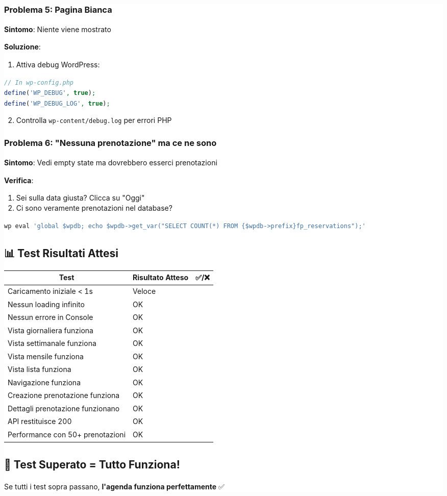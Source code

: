 ### Problema 5: Pagina Bianca
**Sintomo**: Niente viene mostrato

**Soluzione**:
1. Attiva debug WordPress:
```php
// In wp-config.php
define('WP_DEBUG', true);
define('WP_DEBUG_LOG', true);
```

2. Controlla `wp-content/debug.log` per errori PHP

### Problema 6: "Nessuna prenotazione" ma ce ne sono
**Sintomo**: Vedi empty state ma dovrebbero esserci prenotazioni

**Verifica**:
1. Sei sulla data giusta? Clicca su "Oggi"
2. Ci sono veramente prenotazioni nel database?
```bash
wp eval 'global $wpdb; echo $wpdb->get_var("SELECT COUNT(*) FROM {$wpdb->prefix}fp_reservations");'
```

## 📊 Test Risultati Attesi

| Test | Risultato Atteso | ✅/❌ |
|------|------------------|-------|
| Caricamento iniziale < 1s | Veloce | |
| Nessun loading infinito | OK | |
| Nessun errore in Console | OK | |
| Vista giornaliera funziona | OK | |
| Vista settimanale funziona | OK | |
| Vista mensile funziona | OK | |
| Vista lista funziona | OK | |
| Navigazione funziona | OK | |
| Creazione prenotazione funziona | OK | |
| Dettagli prenotazione funzionano | OK | |
| API restituisce 200 | OK | |
| Performance con 50+ prenotazioni | OK | |

## 🎯 Test Superato = Tutto Funziona!

Se tutti i test sopra passano, **l'agenda funziona perfettamente** ✅
